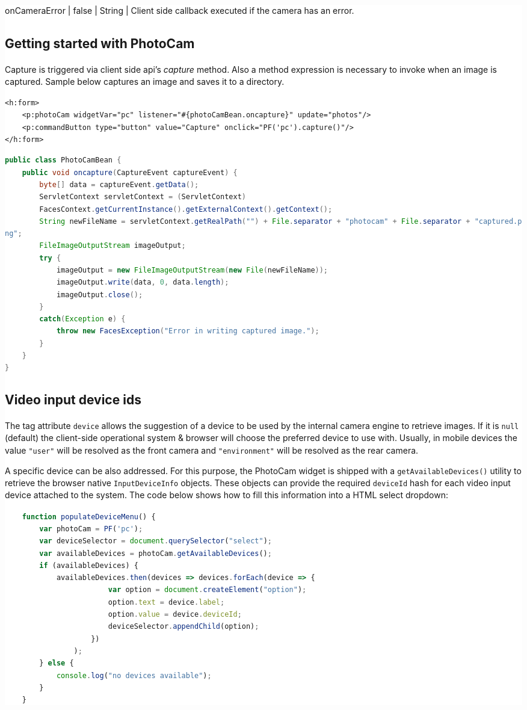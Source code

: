 onCameraError | false | String | Client side callback executed if the camera has an error.

## Getting started with PhotoCam
Capture is triggered via client side api’s _capture_ method. Also a method expression is necessary to
invoke when an image is captured. Sample below captures an image and saves it to a directory.

```xhtml
<h:form>
    <p:photoCam widgetVar="pc" listener="#{photoCamBean.oncapture}" update="photos"/>
    <p:commandButton type="button" value="Capture" onclick="PF('pc').capture()"/>
</h:form>
```
```java
public class PhotoCamBean {
    public void oncapture(CaptureEvent captureEvent) {
        byte[] data = captureEvent.getData();
        ServletContext servletContext = (ServletContext)
        FacesContext.getCurrentInstance().getExternalContext().getContext();
        String newFileName = servletContext.getRealPath("") + File.separator + "photocam" + File.separator + "captured.png";
        FileImageOutputStream imageOutput;
        try {
            imageOutput = new FileImageOutputStream(new File(newFileName));
            imageOutput.write(data, 0, data.length);
            imageOutput.close();
        }
        catch(Exception e) {
            throw new FacesException("Error in writing captured image.");
        }
    }
}
```

## Video input device ids

The tag attribute `device` allows the suggestion of a device to be used by the internal camera engine to retrieve images. If it is `null` (default)
the client-side operational system & browser will choose the preferred device to use with. Usually, in mobile devices the value `"user"`
will be resolved as the front camera and `"environment"` will be resolved as the rear camera.

A specific device can be also addressed. For this purpose, the PhotoCam widget is shipped with a `getAvailableDevices()` utility to retrieve the browser native 
`InputDeviceInfo` objects. These objects can provide the required `deviceId` hash for each video input device attached to the system.
The code below shows how to fill this information into a HTML select dropdown:

```javascript
    function populateDeviceMenu() {
        var photoCam = PF('pc');
        var deviceSelector = document.querySelector("select");
        var availableDevices = photoCam.getAvailableDevices();
        if (availableDevices) {
            availableDevices.then(devices => devices.forEach(device => {
                        var option = document.createElement("option");
                        option.text = device.label;
                        option.value = device.deviceId;
                        deviceSelector.appendChild(option);
                    })
                );
        } else {
            console.log("no devices available");
        }
    }
```